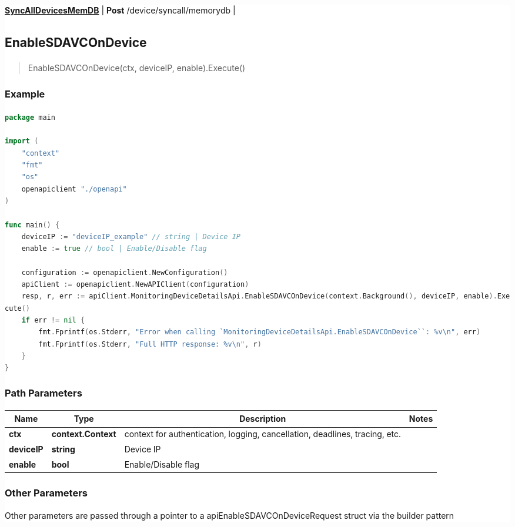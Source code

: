[**SyncAllDevicesMemDB**](MonitoringDeviceDetailsApi.md#SyncAllDevicesMemDB) | **Post** /device/syncall/memorydb | 



## EnableSDAVCOnDevice

> EnableSDAVCOnDevice(ctx, deviceIP, enable).Execute()





### Example

```go
package main

import (
    "context"
    "fmt"
    "os"
    openapiclient "./openapi"
)

func main() {
    deviceIP := "deviceIP_example" // string | Device IP
    enable := true // bool | Enable/Disable flag

    configuration := openapiclient.NewConfiguration()
    apiClient := openapiclient.NewAPIClient(configuration)
    resp, r, err := apiClient.MonitoringDeviceDetailsApi.EnableSDAVCOnDevice(context.Background(), deviceIP, enable).Execute()
    if err != nil {
        fmt.Fprintf(os.Stderr, "Error when calling `MonitoringDeviceDetailsApi.EnableSDAVCOnDevice``: %v\n", err)
        fmt.Fprintf(os.Stderr, "Full HTTP response: %v\n", r)
    }
}
```

### Path Parameters


Name | Type | Description  | Notes
------------- | ------------- | ------------- | -------------
**ctx** | **context.Context** | context for authentication, logging, cancellation, deadlines, tracing, etc.
**deviceIP** | **string** | Device IP | 
**enable** | **bool** | Enable/Disable flag | 

### Other Parameters

Other parameters are passed through a pointer to a apiEnableSDAVCOnDeviceRequest struct via the builder pattern
